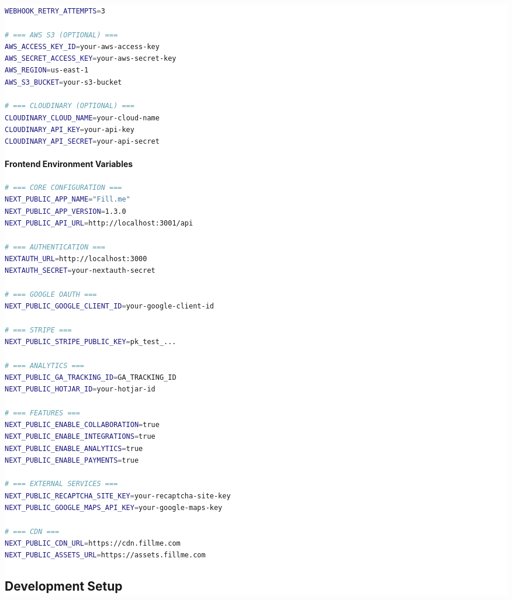 ```bash
WEBHOOK_RETRY_ATTEMPTS=3

# === AWS S3 (OPTIONAL) ===
AWS_ACCESS_KEY_ID=your-aws-access-key
AWS_SECRET_ACCESS_KEY=your-aws-secret-key
AWS_REGION=us-east-1
AWS_S3_BUCKET=your-s3-bucket

# === CLOUDINARY (OPTIONAL) ===
CLOUDINARY_CLOUD_NAME=your-cloud-name
CLOUDINARY_API_KEY=your-api-key
CLOUDINARY_API_SECRET=your-api-secret
```

#### Frontend Environment Variables

```bash
# === CORE CONFIGURATION ===
NEXT_PUBLIC_APP_NAME="Fill.me"
NEXT_PUBLIC_APP_VERSION=1.3.0
NEXT_PUBLIC_API_URL=http://localhost:3001/api

# === AUTHENTICATION ===
NEXTAUTH_URL=http://localhost:3000
NEXTAUTH_SECRET=your-nextauth-secret

# === GOOGLE OAUTH ===
NEXT_PUBLIC_GOOGLE_CLIENT_ID=your-google-client-id

# === STRIPE ===
NEXT_PUBLIC_STRIPE_PUBLIC_KEY=pk_test_...

# === ANALYTICS ===
NEXT_PUBLIC_GA_TRACKING_ID=GA_TRACKING_ID
NEXT_PUBLIC_HOTJAR_ID=your-hotjar-id

# === FEATURES ===
NEXT_PUBLIC_ENABLE_COLLABORATION=true
NEXT_PUBLIC_ENABLE_INTEGRATIONS=true
NEXT_PUBLIC_ENABLE_ANALYTICS=true
NEXT_PUBLIC_ENABLE_PAYMENTS=true

# === EXTERNAL SERVICES ===
NEXT_PUBLIC_RECAPTCHA_SITE_KEY=your-recaptcha-site-key
NEXT_PUBLIC_GOOGLE_MAPS_API_KEY=your-google-maps-key

# === CDN ===
NEXT_PUBLIC_CDN_URL=https://cdn.fillme.com
NEXT_PUBLIC_ASSETS_URL=https://assets.fillme.com
```

## Development Setup
